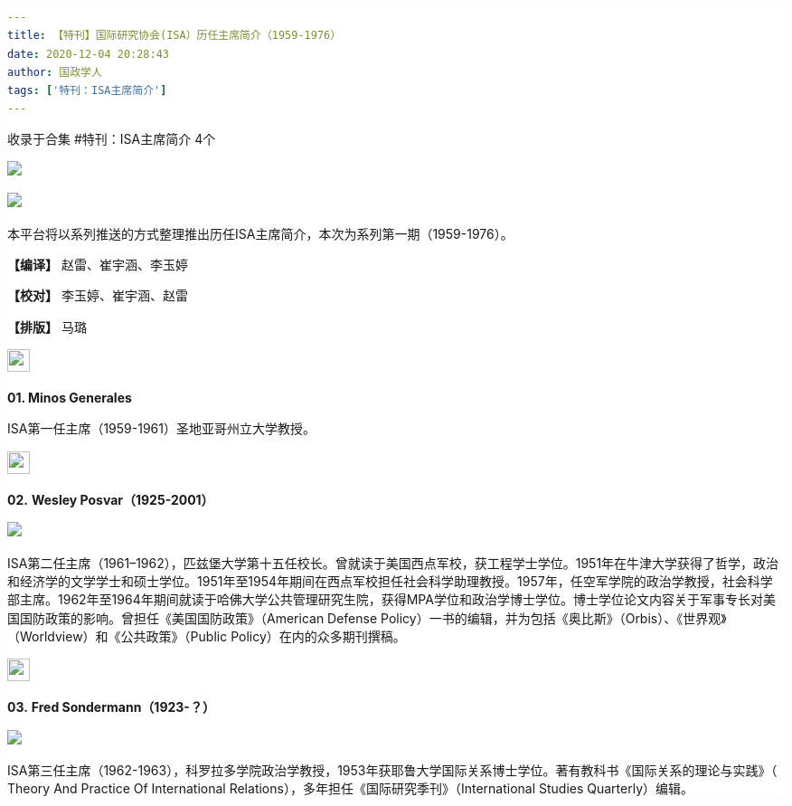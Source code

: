 ```yaml
---
title: 【特刊】国际研究协会(ISA）历任主席简介（1959-1976）
date: 2020-12-04 20:28:43
author: 国政学人
tags: ['特刊：ISA主席简介']
---
```



收录于合集 #特刊：ISA主席简介 4个

![](/images/1760/2.jpeg)

  

![](/images/1760/3.jpeg)

  

本平台将以系列推送的方式整理推出历任ISA主席简介，本次为系列第一期（1959-1976）。

  

 **【编译】** 赵雷、崔宇涵、李玉婷

 **【校对】** 李玉婷、崔宇涵、赵雷

 **【排版】** 马璐

  

<img src='/images/1760/4.jpeg' width='25' height='25' />

 **01\. Minos Generales**

ISA第一任主席（1959-1961）圣地亚哥州立大学教授。

  

<img src='/images/1760/5.jpeg' width='25' height='25' />

 **02.** **Wesley Posvar（1925-2001）**

<img src='/images/1760/6.jpeg' width='100%' />

ISA第二任主席（1961–1962），匹兹堡大学第十五任校长。曾就读于美国西点军校，获工程学士学位。1951年在牛津大学获得了哲学，政治和经济学的文学学士和硕士学位。1951年至1954年期间在西点军校担任社会科学助理教授。1957年，任空军学院的政治学教授，社会科学部主席。1962年至1964年期间就读于哈佛大学公共管理研究生院，获得MPA学位和政治学博士学位。博士学位论文内容关于军事专长对美国国防政策的影响。曾担任《美国国防政策》（American
Defense Policy）一书的编辑，并为包括《奥比斯》（Orbis）、《世界观》（Worldview）和《公共政策》（Public
Policy）在内的众多期刊撰稿。

  

<img src='/images/1760/7.jpeg' width='25' height='25' />

 **03.** **Fred Sondermann（1923-？）**

<img src='/images/1760/8.jpeg' width='100%' />

ISA第三任主席（1962-1963），科罗拉多学院政治学教授，1953年获耶鲁大学国际关系博士学位。著有教科书《国际关系的理论与实践》（ Theory
And Practice Of International Relations），多年担任《国际研究季刊》（International Studies
Quarterly）编辑。
